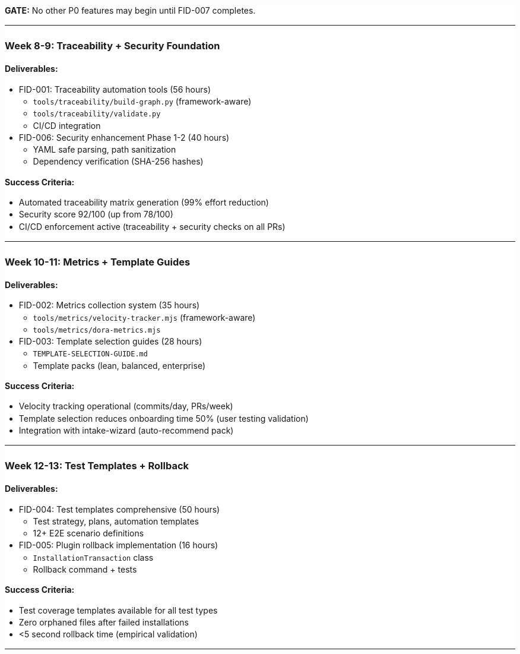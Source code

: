 **GATE:** No other P0 features may begin until FID-007 completes.

---

### Week 8-9: Traceability + Security Foundation

**Deliverables:**
- FID-001: Traceability automation tools (56 hours)
  - `tools/traceability/build-graph.py` (framework-aware)
  - `tools/traceability/validate.py`
  - CI/CD integration
- FID-006: Security enhancement Phase 1-2 (40 hours)
  - YAML safe parsing, path sanitization
  - Dependency verification (SHA-256 hashes)

**Success Criteria:**
- Automated traceability matrix generation (99% effort reduction)
- Security score 92/100 (up from 78/100)
- CI/CD enforcement active (traceability + security checks on all PRs)

---

### Week 10-11: Metrics + Template Guides

**Deliverables:**
- FID-002: Metrics collection system (35 hours)
  - `tools/metrics/velocity-tracker.mjs` (framework-aware)
  - `tools/metrics/dora-metrics.mjs`
- FID-003: Template selection guides (28 hours)
  - `TEMPLATE-SELECTION-GUIDE.md`
  - Template packs (lean, balanced, enterprise)

**Success Criteria:**
- Velocity tracking operational (commits/day, PRs/week)
- Template selection reduces onboarding time 50% (user testing validation)
- Integration with intake-wizard (auto-recommend pack)

---

### Week 12-13: Test Templates + Rollback

**Deliverables:**
- FID-004: Test templates comprehensive (50 hours)
  - Test strategy, plans, automation templates
  - 12+ E2E scenario definitions
- FID-005: Plugin rollback implementation (16 hours)
  - `InstallationTransaction` class
  - Rollback command + tests

**Success Criteria:**
- Test coverage templates available for all test types
- Zero orphaned files after failed installations
- <5 second rollback time (empirical validation)

---
